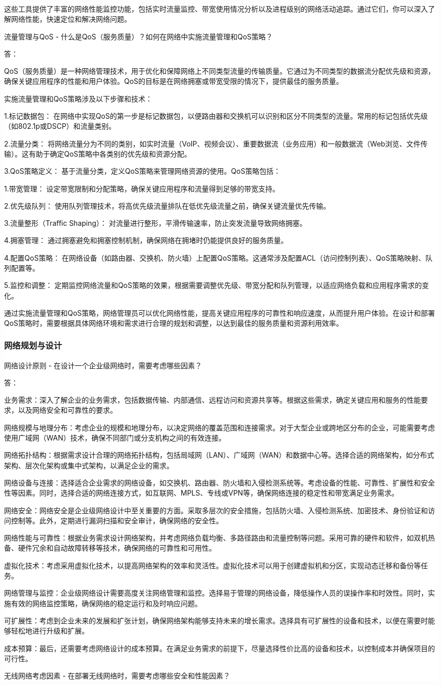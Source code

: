 这些工具提供了丰富的网络性能监控功能，包括实时流量监控、带宽使用情况分析以及进程级别的网络活动追踪。通过它们，你可以深入了解网络性能，快速定位和解决网络问题。

 

流量管理与QoS - 什么是QoS（服务质量）？如何在网络中实施流量管理和QoS策略？

 答：

QoS（服务质量）是一种网络管理技术，用于优化和保障网络上不同类型流量的传输质量。它通过为不同类型的数据流分配优先级和资源，确保关键应用程序的性能和用户体验。QoS的目标是在网络拥塞或带宽受限的情况下，提供最佳的服务质量。

实施流量管理和QoS策略涉及以下步骤和技术：

1.标记数据包： 在网络中实现QoS的第一步是标记数据包，以便路由器和交换机可以识别和区分不同类型的流量。常用的标记包括优先级（如802.1p或DSCP）和流量类别。

2.流量分类： 将网络流量分为不同的类别，如实时流量（VoIP、视频会议）、重要数据流（业务应用）和一般数据流（Web浏览、文件传输）。这有助于确定QoS策略中各类别的优先级和资源分配。

3.QoS策略定义： 基于流量分类，定义QoS策略来管理网络资源的使用。QoS策略包括：

 1.带宽管理： 设定带宽限制和分配策略，确保关键应用程序和流量得到足够的带宽支持。

 2.优先级队列： 使用队列管理技术，将高优先级流量排队在低优先级流量之前，确保关键流量优先传输。

 3.流量整形（Traffic Shaping）： 对流量进行整形，平滑传输速率，防止突发流量导致网络拥塞。

 4.拥塞管理： 通过拥塞避免和拥塞控制机制，确保网络在拥堵时仍能提供良好的服务质量。

4.配置QoS策略： 在网络设备（如路由器、交换机、防火墙）上配置QoS策略。这通常涉及配置ACL（访问控制列表）、QoS策略映射、队列配置等。

5.监控和调整： 定期监控网络流量和QoS策略的效果，根据需要调整优先级、带宽分配和队列管理，以适应网络负载和应用程序需求的变化。

通过实施流量管理和QoS策略，网络管理员可以优化网络性能，提高关键应用程序的可靠性和响应速度，从而提升用户体验。在设计和部署QoS策略时，需要根据具体网络环境和需求进行合理的规划和调整，以达到最佳的服务质量和资源利用效率。

### **网络规划与设计**

网络设计原则 - 在设计一个企业级网络时，需要考虑哪些因素？

 答：

业务需求：深入了解企业的业务需求，包括数据传输、内部通信、远程访问和资源共享等。根据这些需求，确定关键应用和服务的性能要求，以及网络安全和可靠性的要求。

网络规模与地理分布：考虑企业的规模和地理分布，以决定网络的覆盖范围和连接需求。对于大型企业或跨地区分布的企业，可能需要考虑使用广域网（WAN）技术，确保不同部门或分支机构之间的有效连接。

网络拓扑结构：根据需求设计合理的网络拓扑结构，包括局域网（LAN）、广域网（WAN）和数据中心等。选择合适的网络架构，如分布式架构、层次化架构或集中式架构，以满足企业的需求。

网络设备与连接：选择适合企业需求的网络设备，如交换机、路由器、防火墙和入侵检测系统等。考虑设备的性能、可靠性、扩展性和安全性等因素。同时，选择合适的网络连接方式，如互联网、MPLS、专线或VPN等，确保网络连接的稳定性和带宽满足业务需求。

网络安全：网络安全是企业级网络设计中至关重要的方面。采取多层次的安全措施，包括防火墙、入侵检测系统、加密技术、身份验证和访问控制等。此外，定期进行漏洞扫描和安全审计，确保网络的安全性。

网络性能与可靠性：根据业务需求设计网络架构，并考虑网络负载均衡、多路径路由和流量控制等问题。采用可靠的硬件和软件，如双机热备、硬件冗余和自动故障转移等技术，确保网络的可靠性和可用性。

虚拟化技术：考虑采用虚拟化技术，以提高网络架构的效率和灵活性。虚拟化技术可以用于创建虚拟机和分区，实现动态迁移和备份等任务。

网络管理与监控：企业级网络设计需要高度关注网络管理和监控。选择易于管理的网络设备，降低操作人员的误操作率和时效性。同时，实施有效的网络监控策略，确保网络的稳定运行和及时响应问题。

可扩展性：考虑到企业未来的发展和扩张计划，确保网络架构能够支持未来的增长需求。选择具有可扩展性的设备和技术，以便在需要时能够轻松地进行升级和扩展。

成本预算：最后，还需要考虑网络设计的成本预算。在满足业务需求的前提下，尽量选择性价比高的设备和技术，以控制成本并确保项目的可行性。

 

无线网络考虑因素 - 在部署无线网络时，需要考虑哪些安全和性能因素？
